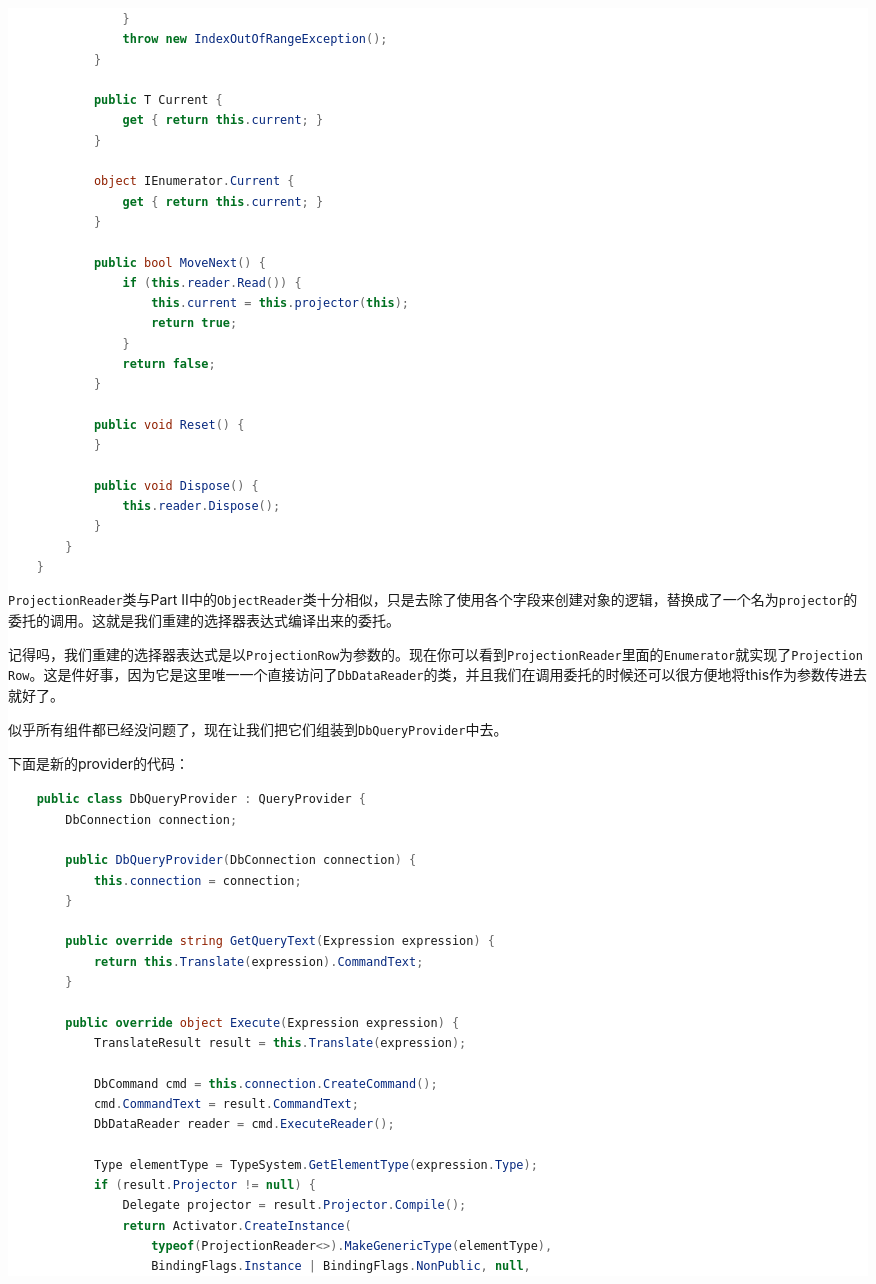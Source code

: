 ````cs
	            }
	            throw new IndexOutOfRangeException();
	        }
	 
	        public T Current {
	            get { return this.current; }
	        }
	 
	        object IEnumerator.Current {
	            get { return this.current; }
	        }
	 
	        public bool MoveNext() {
	            if (this.reader.Read()) {
	                this.current = this.projector(this);
	                return true;
	            }
	            return false;
	        }
	 
	        public void Reset() {
	        }
	 
	        public void Dispose() {
	            this.reader.Dispose();
	        }
	    }
	}
````

`ProjectionReader`类与Part II中的`ObjectReader`类十分相似，只是去除了使用各个字段来创建对象的逻辑，替换成了一个名为`projector`的委托的调用。这就是我们重建的选择器表达式编译出来的委托。

记得吗，我们重建的选择器表达式是以`ProjectionRow`为参数的。现在你可以看到`ProjectionReader`里面的`Enumerator`就实现了`ProjectionRow`。这是件好事，因为它是这里唯一一个直接访问了`DbDataReader`的类，并且我们在调用委托的时候还可以很方便地将this作为参数传进去就好了。

似乎所有组件都已经没问题了，现在让我们把它们组装到`DbQueryProvider`中去。

下面是新的provider的代码：

````cs
	public class DbQueryProvider : QueryProvider {
	    DbConnection connection;
	 
	    public DbQueryProvider(DbConnection connection) {
	        this.connection = connection;
	    }
	 
	    public override string GetQueryText(Expression expression) {
	        return this.Translate(expression).CommandText;
	    }
	 
	    public override object Execute(Expression expression) {
	        TranslateResult result = this.Translate(expression);
	 
	        DbCommand cmd = this.connection.CreateCommand();
	        cmd.CommandText = result.CommandText;
	        DbDataReader reader = cmd.ExecuteReader();
	 
	        Type elementType = TypeSystem.GetElementType(expression.Type);
	        if (result.Projector != null) {
	            Delegate projector = result.Projector.Compile();
	            return Activator.CreateInstance(
	                typeof(ProjectionReader<>).MakeGenericType(elementType),
	                BindingFlags.Instance | BindingFlags.NonPublic, null,
````